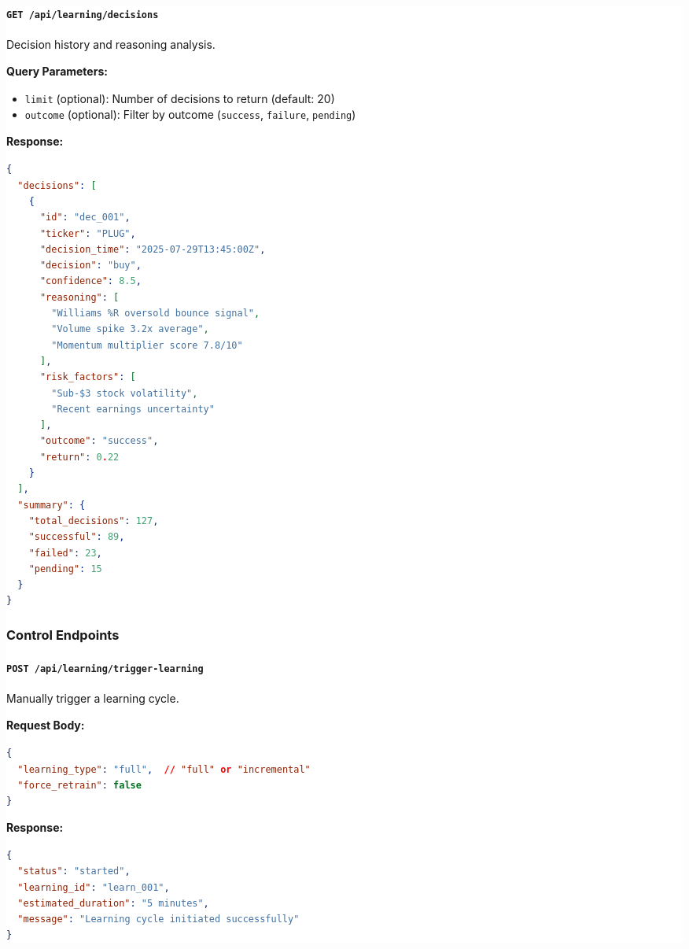 #### `GET /api/learning/decisions`
Decision history and reasoning analysis.

**Query Parameters:**
- `limit` (optional): Number of decisions to return (default: 20)
- `outcome` (optional): Filter by outcome (`success`, `failure`, `pending`)

**Response:**
```json
{
  "decisions": [
    {
      "id": "dec_001",
      "ticker": "PLUG",
      "decision_time": "2025-07-29T13:45:00Z",
      "decision": "buy",
      "confidence": 8.5,
      "reasoning": [
        "Williams %R oversold bounce signal",
        "Volume spike 3.2x average",
        "Momentum multiplier score 7.8/10"
      ],
      "risk_factors": [
        "Sub-$3 stock volatility",
        "Recent earnings uncertainty"
      ],
      "outcome": "success",
      "return": 0.22
    }
  ],
  "summary": {
    "total_decisions": 127,
    "successful": 89,
    "failed": 23,
    "pending": 15
  }
}
```

### **Control Endpoints**

#### `POST /api/learning/trigger-learning`
Manually trigger a learning cycle.

**Request Body:**
```json
{
  "learning_type": "full",  // "full" or "incremental"
  "force_retrain": false
}
```

**Response:**
```json
{
  "status": "started",
  "learning_id": "learn_001",
  "estimated_duration": "5 minutes",
  "message": "Learning cycle initiated successfully"
}
```
